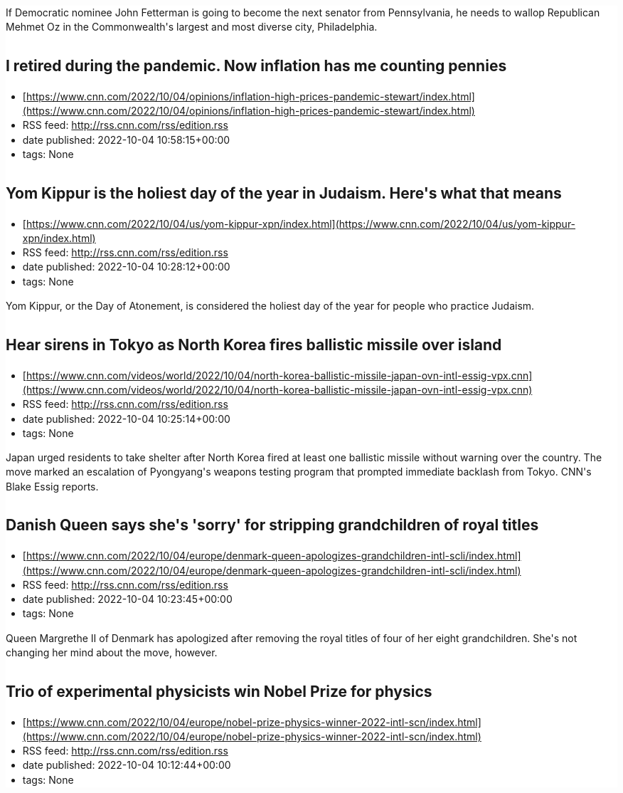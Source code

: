 If Democratic nominee John Fetterman is going to become the next senator from Pennsylvania, he needs to wallop Republican Mehmet Oz in the Commonwealth's largest and most diverse city, Philadelphia.

## I retired during the pandemic. Now inflation has me counting pennies
 - [https://www.cnn.com/2022/10/04/opinions/inflation-high-prices-pandemic-stewart/index.html](https://www.cnn.com/2022/10/04/opinions/inflation-high-prices-pandemic-stewart/index.html)
 - RSS feed: http://rss.cnn.com/rss/edition.rss
 - date published: 2022-10-04 10:58:15+00:00
 - tags: None



## Yom Kippur is the holiest day of the year in Judaism. Here's what that means
 - [https://www.cnn.com/2022/10/04/us/yom-kippur-xpn/index.html](https://www.cnn.com/2022/10/04/us/yom-kippur-xpn/index.html)
 - RSS feed: http://rss.cnn.com/rss/edition.rss
 - date published: 2022-10-04 10:28:12+00:00
 - tags: None

Yom Kippur, or the Day of Atonement, is considered the holiest day of the year for people who practice Judaism.

## Hear sirens in Tokyo as North Korea fires ballistic missile over island
 - [https://www.cnn.com/videos/world/2022/10/04/north-korea-ballistic-missile-japan-ovn-intl-essig-vpx.cnn](https://www.cnn.com/videos/world/2022/10/04/north-korea-ballistic-missile-japan-ovn-intl-essig-vpx.cnn)
 - RSS feed: http://rss.cnn.com/rss/edition.rss
 - date published: 2022-10-04 10:25:14+00:00
 - tags: None

Japan urged residents to take shelter after North Korea fired at least one ballistic missile without warning over the country. The move marked an escalation of Pyongyang's weapons testing program that prompted immediate backlash from Tokyo. CNN's Blake Essig reports.

## Danish Queen says she's 'sorry' for stripping grandchildren of royal titles
 - [https://www.cnn.com/2022/10/04/europe/denmark-queen-apologizes-grandchildren-intl-scli/index.html](https://www.cnn.com/2022/10/04/europe/denmark-queen-apologizes-grandchildren-intl-scli/index.html)
 - RSS feed: http://rss.cnn.com/rss/edition.rss
 - date published: 2022-10-04 10:23:45+00:00
 - tags: None

Queen Margrethe II of Denmark has apologized after removing the royal titles of four of her eight grandchildren. She's not changing her mind about the move, however.

## Trio of experimental physicists win Nobel Prize for physics
 - [https://www.cnn.com/2022/10/04/europe/nobel-prize-physics-winner-2022-intl-scn/index.html](https://www.cnn.com/2022/10/04/europe/nobel-prize-physics-winner-2022-intl-scn/index.html)
 - RSS feed: http://rss.cnn.com/rss/edition.rss
 - date published: 2022-10-04 10:12:44+00:00
 - tags: None
